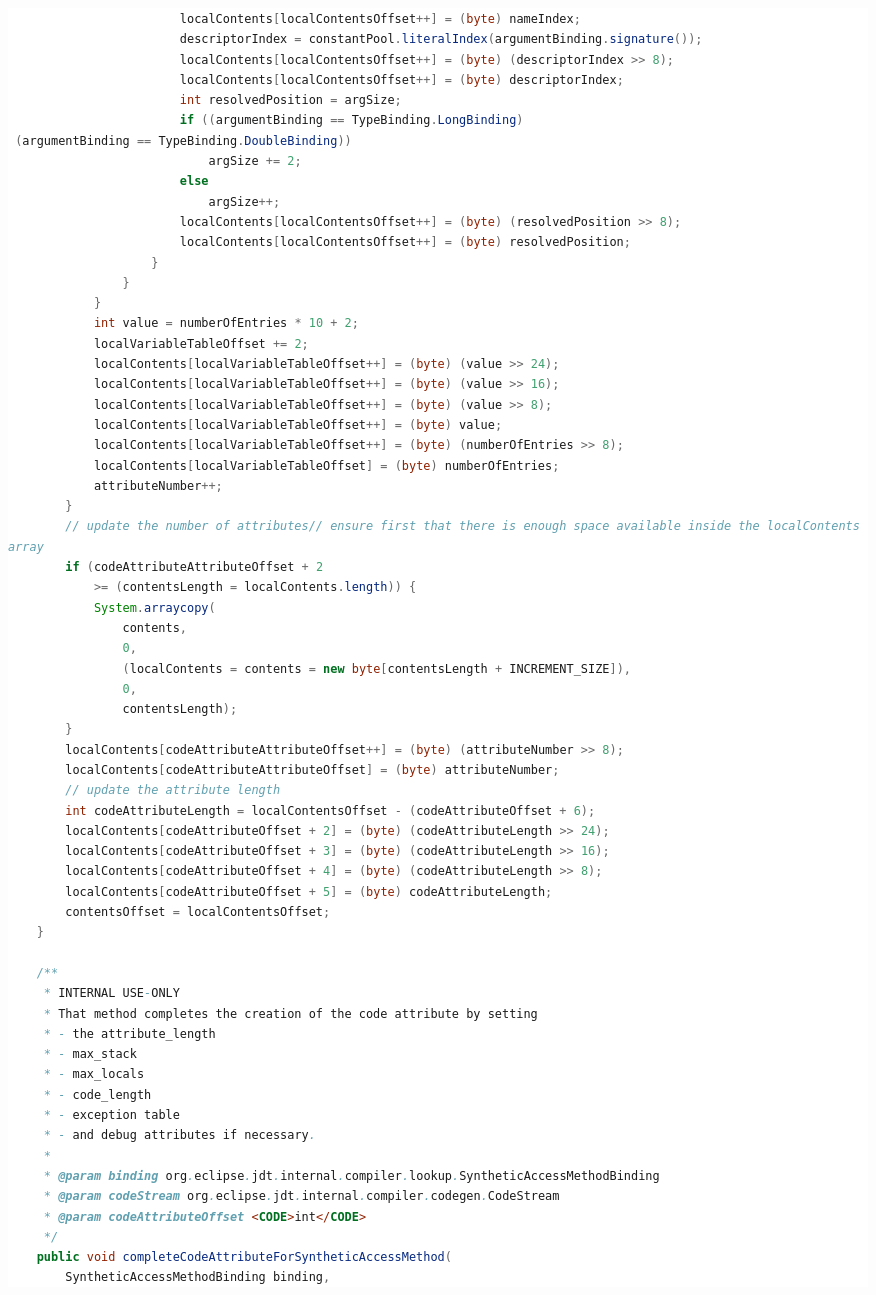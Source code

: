 ```java
						localContents[localContentsOffset++] = (byte) nameIndex;
						descriptorIndex = constantPool.literalIndex(argumentBinding.signature());
						localContents[localContentsOffset++] = (byte) (descriptorIndex >> 8);
						localContents[localContentsOffset++] = (byte) descriptorIndex;
						int resolvedPosition = argSize;
						if ((argumentBinding == TypeBinding.LongBinding)
 (argumentBinding == TypeBinding.DoubleBinding))
							argSize += 2;
						else
							argSize++;
						localContents[localContentsOffset++] = (byte) (resolvedPosition >> 8);
						localContents[localContentsOffset++] = (byte) resolvedPosition;
					}
				}
			}
			int value = numberOfEntries * 10 + 2;
			localVariableTableOffset += 2;
			localContents[localVariableTableOffset++] = (byte) (value >> 24);
			localContents[localVariableTableOffset++] = (byte) (value >> 16);
			localContents[localVariableTableOffset++] = (byte) (value >> 8);
			localContents[localVariableTableOffset++] = (byte) value;
			localContents[localVariableTableOffset++] = (byte) (numberOfEntries >> 8);
			localContents[localVariableTableOffset] = (byte) numberOfEntries;
			attributeNumber++;
		}
		// update the number of attributes// ensure first that there is enough space available inside the localContents array
		if (codeAttributeAttributeOffset + 2
			>= (contentsLength = localContents.length)) {
			System.arraycopy(
				contents,
				0,
				(localContents = contents = new byte[contentsLength + INCREMENT_SIZE]),
				0,
				contentsLength);
		}
		localContents[codeAttributeAttributeOffset++] = (byte) (attributeNumber >> 8);
		localContents[codeAttributeAttributeOffset] = (byte) attributeNumber;
		// update the attribute length
		int codeAttributeLength = localContentsOffset - (codeAttributeOffset + 6);
		localContents[codeAttributeOffset + 2] = (byte) (codeAttributeLength >> 24);
		localContents[codeAttributeOffset + 3] = (byte) (codeAttributeLength >> 16);
		localContents[codeAttributeOffset + 4] = (byte) (codeAttributeLength >> 8);
		localContents[codeAttributeOffset + 5] = (byte) codeAttributeLength;
		contentsOffset = localContentsOffset;
	}

	/**
	 * INTERNAL USE-ONLY
	 * That method completes the creation of the code attribute by setting
	 * - the attribute_length
	 * - max_stack
	 * - max_locals
	 * - code_length
	 * - exception table
	 * - and debug attributes if necessary.
	 *
	 * @param binding org.eclipse.jdt.internal.compiler.lookup.SyntheticAccessMethodBinding
	 * @param codeStream org.eclipse.jdt.internal.compiler.codegen.CodeStream
	 * @param codeAttributeOffset <CODE>int</CODE>
	 */
	public void completeCodeAttributeForSyntheticAccessMethod(
		SyntheticAccessMethodBinding binding,
```